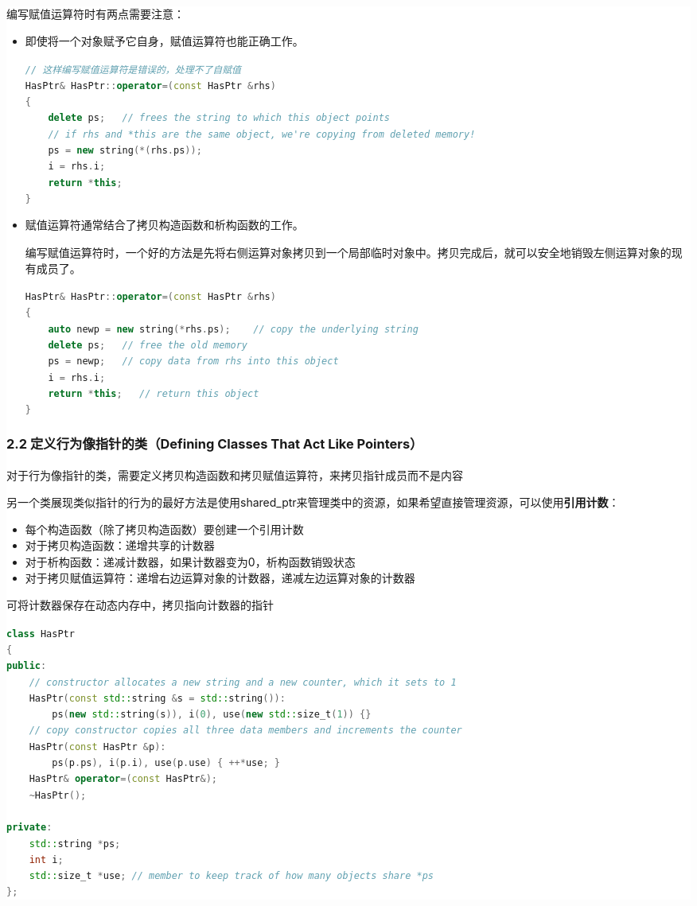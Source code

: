 编写赋值运算符时有两点需要注意：

- 即使将一个对象赋予它自身，赋值运算符也能正确工作。

  ```c++
  // 这样编写赋值运算符是错误的，处理不了自赋值
  HasPtr& HasPtr::operator=(const HasPtr &rhs)
  {
      delete ps;   // frees the string to which this object points
      // if rhs and *this are the same object, we're copying from deleted memory!
      ps = new string(*(rhs.ps));
      i = rhs.i;
      return *this;
  }
  ```

- 赋值运算符通常结合了拷贝构造函数和析构函数的工作。

  编写赋值运算符时，一个好的方法是先将右侧运算对象拷贝到一个局部临时对象中。拷贝完成后，就可以安全地销毁左侧运算对象的现有成员了。

  ```c++
  HasPtr& HasPtr::operator=(const HasPtr &rhs)
  {
      auto newp = new string(*rhs.ps);    // copy the underlying string
      delete ps;   // free the old memory
      ps = newp;   // copy data from rhs into this object
      i = rhs.i;
      return *this;   // return this object
  }
  ```

### 2.2 定义行为像指针的类（Defining Classes That Act Like Pointers）

对于行为像指针的类，需要定义拷贝构造函数和拷贝赋值运算符，来拷贝指针成员而不是内容

另一个类展现类似指针的行为的最好方法是使用shared_ptr来管理类中的资源，如果希望直接管理资源，可以使用**引用计数**：

- 每个构造函数（除了拷贝构造函数）要创建一个引用计数
- 对于拷贝构造函数：递增共享的计数器
- 对于析构函数：递减计数器，如果计数器变为0，析构函数销毁状态
- 对于拷贝赋值运算符：递增右边运算对象的计数器，递减左边运算对象的计数器

可将计数器保存在动态内存中，拷贝指向计数器的指针

```c++
class HasPtr
{
public:
    // constructor allocates a new string and a new counter, which it sets to 1
    HasPtr(const std::string &s = std::string()):
        ps(new std::string(s)), i(0), use(new std::size_t(1)) {}
    // copy constructor copies all three data members and increments the counter
    HasPtr(const HasPtr &p):
        ps(p.ps), i(p.i), use(p.use) { ++*use; }
    HasPtr& operator=(const HasPtr&);
    ~HasPtr();

private:
    std::string *ps;
    int i;
    std::size_t *use; // member to keep track of how many objects share *ps
};
```
